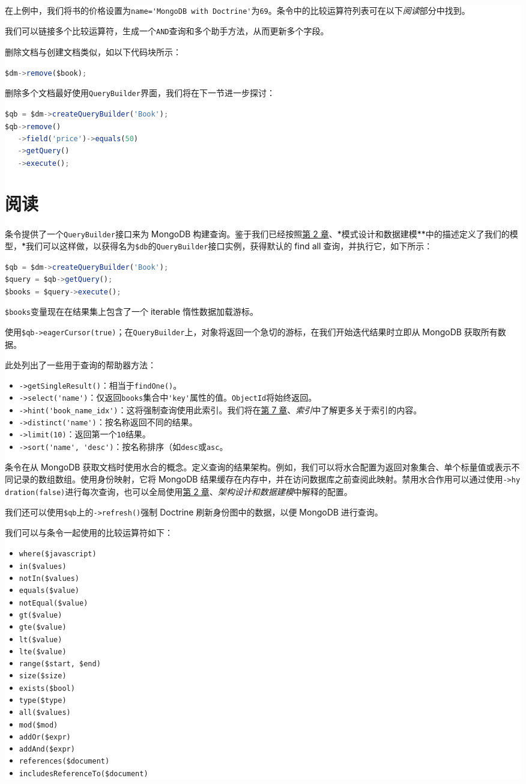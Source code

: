 在上例中，我们将书的价格设置为`name='MongoDB with Doctrine'`为`69`。条令中的比较运算符列表可在以下*阅读*部分中找到。

我们可以链接多个比较运算符，生成一个`AND`查询和多个助手方法，从而更新多个字段。

删除文档与创建文档类似，如以下代码块所示：

```js
$dm->remove($book);
```

删除多个文档最好使用`QueryBuilder`界面，我们将在下一节进一步探讨：

```js
$qb = $dm->createQueryBuilder('Book');
$qb->remove()
   ->field('price')->equals(50)
   ->getQuery()
   ->execute();
```

# 阅读

条令提供了一个`QueryBuilder`接口来为 MongoDB 构建查询。鉴于我们已经按照[第 2 章](04.html)、*模式设计和数据建模**中的描述定义了我们的模型，*我们可以这样做，以获得名为`$db`的`QueryBuilder`接口实例，获得默认的 find all 查询，并执行它，如下所示：

```js
$qb = $dm->createQueryBuilder('Book');
$query = $qb->getQuery();
$books = $query->execute();
```

`$books`变量现在在结果集上包含了一个 iterable 惰性数据加载游标。

使用`$qb->eagerCursor(true)`；在`QueryBuilder`上，对象将返回一个急切的游标，在我们开始迭代结果时立即从 MongoDB 获取所有数据。

此处列出了一些用于查询的帮助器方法：

*   `->getSingleResult()`：相当于`findOne()`。
*   `->select('name')`：仅返回`books`集合中`'key'`属性的值。`ObjectId`将始终返回。
*   `->hint('book_name_idx')`：这将强制查询使用此索引。我们将在[第 7 章](07.html)、*索引*中了解更多关于索引的内容。
*   `->distinct('name')`：按名称返回不同的结果。
*   `->limit(10)`：返回第一个`10`结果。
*   `->sort('name', 'desc')`：按名称排序（如`desc`或`asc`。

条令在从 MongoDB 获取文档时使用水合的概念。定义查询的结果架构。例如，我们可以将水合配置为返回对象集合、单个标量值或表示不同记录的数组数组。使用身份映射，它将 MongoDB 结果缓存在内存中，并在访问数据库之前查阅此映射。禁用水合作用可以通过使用`->hydration(false)`进行每次查询，也可以全局使用[第 2 章](04.html)、*架构设计和数据建模*中解释的配置。

我们还可以使用`$qb`上的`->refresh()`强制 Doctrine 刷新身份图中的数据，以便 MongoDB 进行查询。

我们可以与条令一起使用的比较运算符如下：

*   `where($javascript)`
*   `in($values)`
*   `notIn($values)`
*   `equals($value)`
*   `notEqual($value)`
*   `gt($value)`
*   `gte($value)`
*   `lt($value)`
*   `lte($value)`
*   `range($start, $end)`
*   `size($size)`
*   `exists($bool)`
*   `type($type)`
*   `all($values)`
*   `mod($mod)`
*   `addOr($expr)`
*   `addAnd($expr)`
*   `references($document)`
*   `includesReferenceTo($document)`
